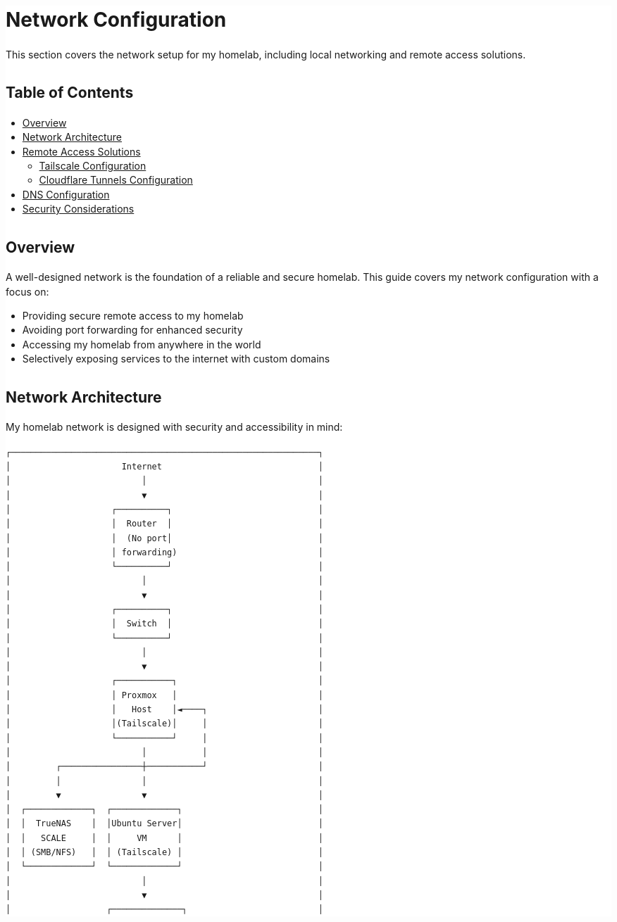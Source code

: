 # Network Configuration

This section covers the network setup for my homelab, including local networking and remote access solutions.

## Table of Contents

- [Overview](#overview)
- [Network Architecture](#network-architecture)
- [Remote Access Solutions](#remote-access-solutions)
  - [Tailscale Configuration](#tailscale-configuration)
  - [Cloudflare Tunnels Configuration](#cloudflare-tunnels-configuration)
- [DNS Configuration](#dns-configuration)
- [Security Considerations](#security-considerations)

## Overview

A well-designed network is the foundation of a reliable and secure homelab. This guide covers my network configuration with a focus on:

- Providing secure remote access to my homelab
- Avoiding port forwarding for enhanced security
- Accessing my homelab from anywhere in the world
- Selectively exposing services to the internet with custom domains

## Network Architecture

My homelab network is designed with security and accessibility in mind:

```
┌─────────────────────────────────────────────────────────────┐
│                      Internet                               │
│                          │                                  │
│                          ▼                                  │
│                    ┌──────────┐                             │
│                    │  Router  │                             │
│                    │  (No port│                             │
│                    │ forwarding)                            │
│                    └──────────┘                             │
│                          │                                  │
│                          ▼                                  │
│                    ┌──────────┐                             │
│                    │  Switch  │                             │
│                    └──────────┘                             │
│                          │                                  │
│                          ▼                                  │
│                    ┌───────────┐                            │
│                    │ Proxmox   │                            │
│                    │   Host    │◄────┐                      │
│                    │(Tailscale)│     │                      │
│                    └───────────┘     │                      │
│                          │           │                      │
│         ┌────────────────┼───────────┘                      │
│         │                │                                  │
│         ▼                ▼                                  │
│  ┌─────────────┐  ┌─────────────┐                           │
│  │  TrueNAS    │  │Ubuntu Server│                           │
│  │   SCALE     │  │     VM      │                           │
│  │ (SMB/NFS)   │  │ (Tailscale) │                           │
│  └─────────────┘  └─────────────┘                           │
│                          │                                  │
│                          ▼                                  │
│                   ┌──────────────┐                          │
```
